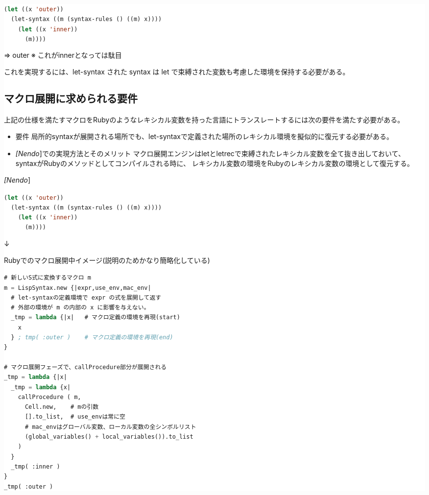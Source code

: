 ```lisp
(let ((x 'outer))
  (let-syntax ((m (syntax-rules () ((m) x))))
    (let ((x 'inner))
      (m))))
```
   => outer
   ※ これがinnerとなっては駄目

これを実現するには、let-syntax された syntax は let で束縛された変数も考慮した環境を保持する必要がある。

## マクロ展開に求められる要件
上記の仕様を満たすマクロをRubyのようなレキシカル変数を持った言語にトランスレートするには次の要件を満たす必要がある。

- 要件
局所的syntaxが展開される場所でも、let-syntaxで定義された場所のレキシカル環境を擬似的に復元する必要がある。

- *[Nendo*]での実現方法とそのメリット
マクロ展開エンジンはletとletrecで束縛されたレキシカル変数を全て抜き出しておいて、syntaxがRubyのメソッドとしてコンパイルされる時に、
レキシカル変数の環境をRubyのレキシカル変数の環境として復元する。

*[Nendo*]
```lisp
(let ((x 'outer))
  (let-syntax ((m (syntax-rules () ((m) x))))
    (let ((x 'inner))
      (m))))
```

↓

Rubyでのマクロ展開中イメージ(説明のためかなり簡略化している)
```lisp
# 新しいS式に変換するマクロ m
m = LispSyntax.new {|expr,use_env,mac_env|
  # let-syntaxの定義環境で expr の式を展開して返す
  # 外部の環境が m の内部の x に影響を与えない。
  _tmp = lambda {|x|   # マクロ定義の環境を再現(start)
    x
  } ; tmp( :outer )    # マクロ定義の環境を再現(end)
}

# マクロ展開フェーズで、callProcedure部分が展開される
_tmp = lambda {|x|
  _tmp = lambda {x|
    callProcedure ( m,
      Cell.new,    # mの引数
      [].to_list,  # use_envは常に空
      # mac_envはグローバル変数、ローカル変数の全シンボルリスト
      (global_variables() + local_variables()).to_list
    )
  }
  _tmp( :inner )
}
_tmp( :outer )
```
